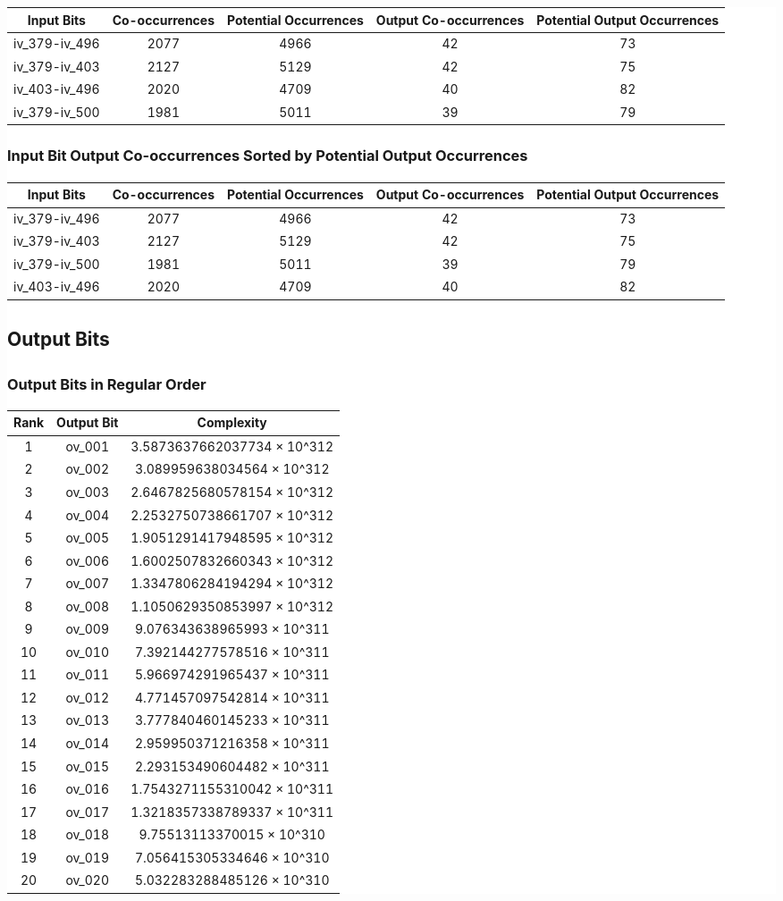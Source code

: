 | Input Bits | Co-occurrences | Potential Occurrences | Output Co-occurrences | Potential Output Occurrences |
|:----------:|:--------------:|:---------------------:|:---------------------:|:----------------------------:|
| iv_379-iv_496 | 2077 | 4966 | 42 | 73 |
| iv_379-iv_403 | 2127 | 5129 | 42 | 75 |
| iv_403-iv_496 | 2020 | 4709 | 40 | 82 |
| iv_379-iv_500 | 1981 | 5011 | 39 | 79 |

### Input Bit Output Co-occurrences Sorted by Potential Output Occurrences

| Input Bits | Co-occurrences | Potential Occurrences | Output Co-occurrences | Potential Output Occurrences |
|:----------:|:--------------:|:---------------------:|:---------------------:|:----------------------------:|
| iv_379-iv_496 | 2077 | 4966 | 42 | 73 |
| iv_379-iv_403 | 2127 | 5129 | 42 | 75 |
| iv_379-iv_500 | 1981 | 5011 | 39 | 79 |
| iv_403-iv_496 | 2020 | 4709 | 40 | 82 |

## Output Bits

### Output Bits in Regular Order

| Rank | Output Bit | Complexity |
|:----:|:----------:|:----------:|
| 1 | ov_001 | 3.5873637662037734 × 10^312 |
| 2 | ov_002 | 3.089959638034564 × 10^312 |
| 3 | ov_003 | 2.6467825680578154 × 10^312 |
| 4 | ov_004 | 2.2532750738661707 × 10^312 |
| 5 | ov_005 | 1.9051291417948595 × 10^312 |
| 6 | ov_006 | 1.6002507832660343 × 10^312 |
| 7 | ov_007 | 1.3347806284194294 × 10^312 |
| 8 | ov_008 | 1.1050629350853997 × 10^312 |
| 9 | ov_009 | 9.076343638965993 × 10^311 |
| 10 | ov_010 | 7.392144277578516 × 10^311 |
| 11 | ov_011 | 5.966974291965437 × 10^311 |
| 12 | ov_012 | 4.771457097542814 × 10^311 |
| 13 | ov_013 | 3.777840460145233 × 10^311 |
| 14 | ov_014 | 2.959950371216358 × 10^311 |
| 15 | ov_015 | 2.293153490604482 × 10^311 |
| 16 | ov_016 | 1.7543271155310042 × 10^311 |
| 17 | ov_017 | 1.3218357338789337 × 10^311 |
| 18 | ov_018 | 9.75513113370015 × 10^310 |
| 19 | ov_019 | 7.056415305334646 × 10^310 |
| 20 | ov_020 | 5.032283288485126 × 10^310 |